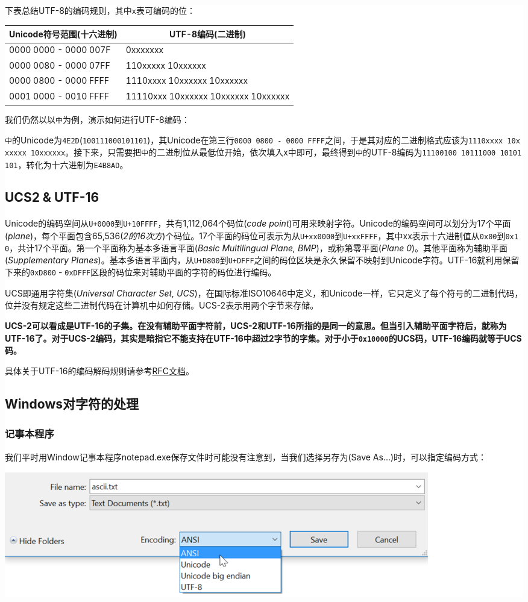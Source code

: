 下表总结UTF-8的编码规则，其中`x`表可编码的位：

   |  Unicode符号范围(十六进制) | UTF-8编码(二进制) |
   | - | - |
   | 0000 0000 - 0000 007F | 0xxxxxxx |
   | 0000 0080 - 0000 07FF | 110xxxxx 10xxxxxx |
   | 0000 0800 - 0000 FFFF | 1110xxxx 10xxxxxx 10xxxxxx |
   | 0001 0000 - 0010 FFFF | 11110xxx 10xxxxxx 10xxxxxx 10xxxxxx |

我们仍然以以`中`为例，演示如何进行UTF-8编码：

`中`的Unicode为`4E2D`(`100111000101101`)，其Unicode在第三行`0000 0800 - 0000 FFFF`之间，于是其对应的二进制格式应该为`1110xxxx 10xxxxxx 10xxxxxx`。接下来，只需要把`中`的二进制位从最低位开始，依次填入x中即可，最终得到`中`的UTF-8编码为`11100100 10111000 10101101`，转化为十六进制为`E4B8AD`。

## UCS2 & UTF-16

Unicode的编码空间从`U+0000`到`U+10FFFF`，共有1,112,064个码位(*code point*)可用来映射字符。Unicode的编码空间可以划分为17个平面(*plane*)，每个平面包含65,536(*2的16次方*)个码位。17个平面的码位可表示为从`U+xx0000`到`U+xxFFFF`，其中xx表示十六进制值从`0x00`到`0x10`，共计17个平面。第一个平面称为基本多语言平面(*Basic Multilingual Plane, BMP*)，或称第零平面(*Plane 0*)。其他平面称为辅助平面(*Supplementary Planes*)。基本多语言平面内，从`U+D800`到`U+DFFF`之间的码位区块是永久保留不映射到Unicode字符。UTF-16就利用保留下来的`0xD800` - `0xDFFF`区段的码位来对辅助平面的字符的码位进行编码。

UCS即通用字符集(*Universal Character Set, UCS*)，在国际标准ISO10646中定义，和Unicode一样，它只定义了每个符号的二进制代码，位并没有规定这些二进制代码在计算机中如何存储。UCS-2表示用两个字节来存储。

**UCS-2可以看成是UTF-16的子集。在没有辅助平面字符前，UCS-2和UTF-16所指的是同一的意思。但当引入辅助平面字符后，就称为UTF-16了。对于UCS-2编码，其实是暗指它不能支持在UTF-16中超过2字节的字集。对于小于`0x10000`的UCS码，UTF-16编码就等于UCS码。**

具体关于UTF-16的编码解码规则请参考[RFC文档](https://www.ietf.org/rfc/rfc2781.txt)。

## Windows对字符的处理

### 记事本程序

我们平时用Window记事本程序notepad.exe保存文件时可能没有注意到，当我们选择另存为(Save As...)时，可以指定编码方式：

![Save As...](/images/encoding/1.png)
